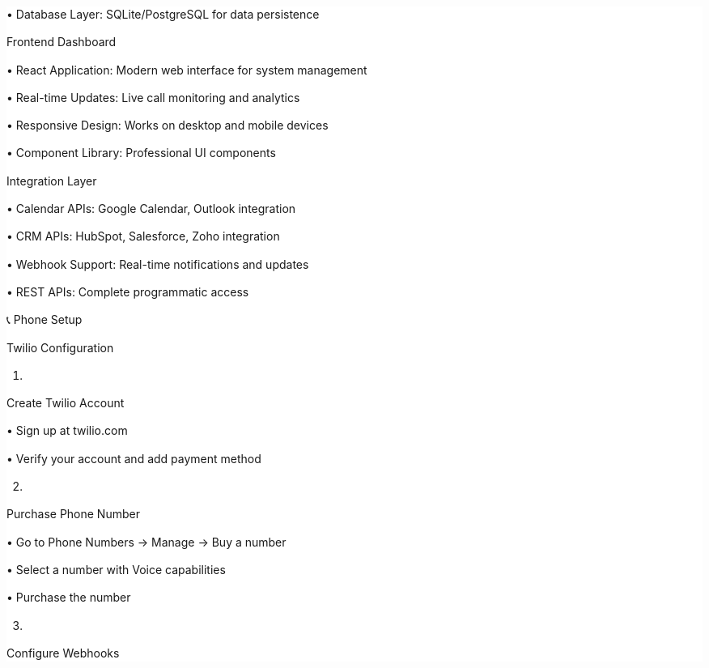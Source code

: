 •
Database Layer: SQLite/PostgreSQL for data persistence

Frontend Dashboard

•
React Application: Modern web interface for system management

•
Real-time Updates: Live call monitoring and analytics

•
Responsive Design: Works on desktop and mobile devices

•
Component Library: Professional UI components

Integration Layer

•
Calendar APIs: Google Calendar, Outlook integration

•
CRM APIs: HubSpot, Salesforce, Zoho integration

•
Webhook Support: Real-time notifications and updates

•
REST APIs: Complete programmatic access

📞 Phone Setup

Twilio Configuration

1.
Create Twilio Account

•
Sign up at twilio.com

•
Verify your account and add payment method



2.
Purchase Phone Number

•
Go to Phone Numbers → Manage → Buy a number

•
Select a number with Voice capabilities

•
Purchase the number



3.
Configure Webhooks
